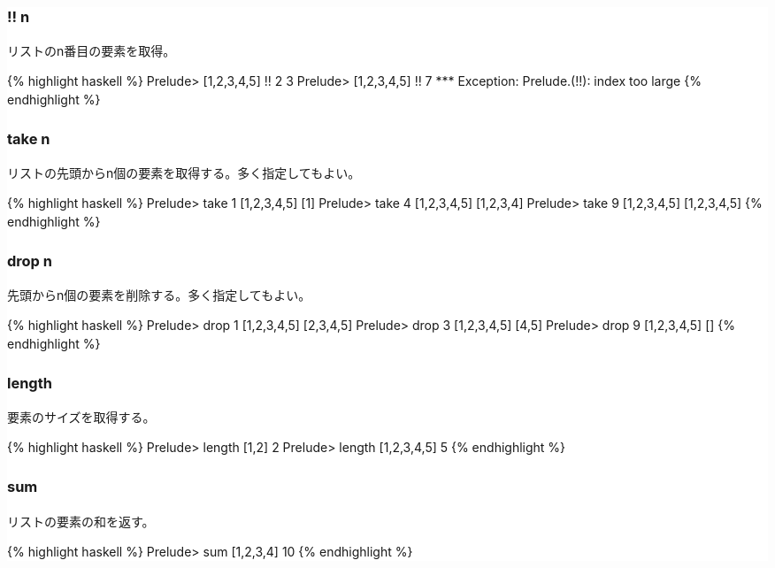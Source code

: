 ### !! n

リストのn番目の要素を取得。

{% highlight haskell %}
Prelude> [1,2,3,4,5] !! 2
3
Prelude> [1,2,3,4,5] !! 7
*** Exception: Prelude.(!!): index too large
{% endhighlight %}

### take n

リストの先頭からn個の要素を取得する。多く指定してもよい。

{% highlight haskell %}
Prelude> take 1 [1,2,3,4,5]
[1]
Prelude> take 4 [1,2,3,4,5]
[1,2,3,4]
Prelude> take 9 [1,2,3,4,5]
[1,2,3,4,5]
{% endhighlight %}

### drop n

先頭からn個の要素を削除する。多く指定してもよい。

{% highlight haskell %}
Prelude> drop 1 [1,2,3,4,5]
[2,3,4,5]
Prelude> drop 3 [1,2,3,4,5]
[4,5]
Prelude> drop 9 [1,2,3,4,5]
[]
{% endhighlight %}

### length

要素のサイズを取得する。

{% highlight haskell %}
Prelude> length [1,2]
2
Prelude> length [1,2,3,4,5]
5
{% endhighlight %}

### sum

リストの要素の和を返す。

{% highlight haskell %}
Prelude> sum [1,2,3,4]
10
{% endhighlight %}
